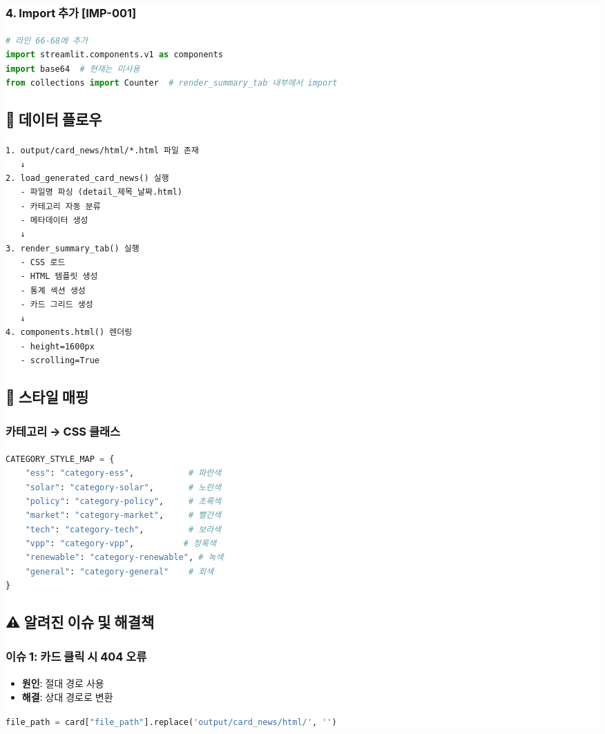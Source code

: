 ### 4. Import 추가 [IMP-001]
```python
# 라인 66-68에 추가
import streamlit.components.v1 as components
import base64  # 현재는 미사용
from collections import Counter  # render_summary_tab 내부에서 import
```

## 🔄 데이터 플로우

```
1. output/card_news/html/*.html 파일 존재
   ↓
2. load_generated_card_news() 실행
   - 파일명 파싱 (detail_제목_날짜.html)
   - 카테고리 자동 분류
   - 메타데이터 생성
   ↓
3. render_summary_tab() 실행
   - CSS 로드
   - HTML 템플릿 생성
   - 통계 섹션 생성
   - 카드 그리드 생성
   ↓
4. components.html() 렌더링
   - height=1600px
   - scrolling=True
```

## 🎨 스타일 매핑

### 카테고리 → CSS 클래스
```python
CATEGORY_STYLE_MAP = {
    "ess": "category-ess",           # 파란색
    "solar": "category-solar",       # 노란색
    "policy": "category-policy",     # 초록색
    "market": "category-market",     # 빨간색
    "tech": "category-tech",         # 보라색
    "vpp": "category-vpp",          # 청록색
    "renewable": "category-renewable", # 녹색
    "general": "category-general"    # 회색
}
```

## ⚠️ 알려진 이슈 및 해결책

### 이슈 1: 카드 클릭 시 404 오류
- **원인**: 절대 경로 사용
- **해결**: 상대 경로로 변환
```python
file_path = card["file_path"].replace('output/card_news/html/', '')
```
